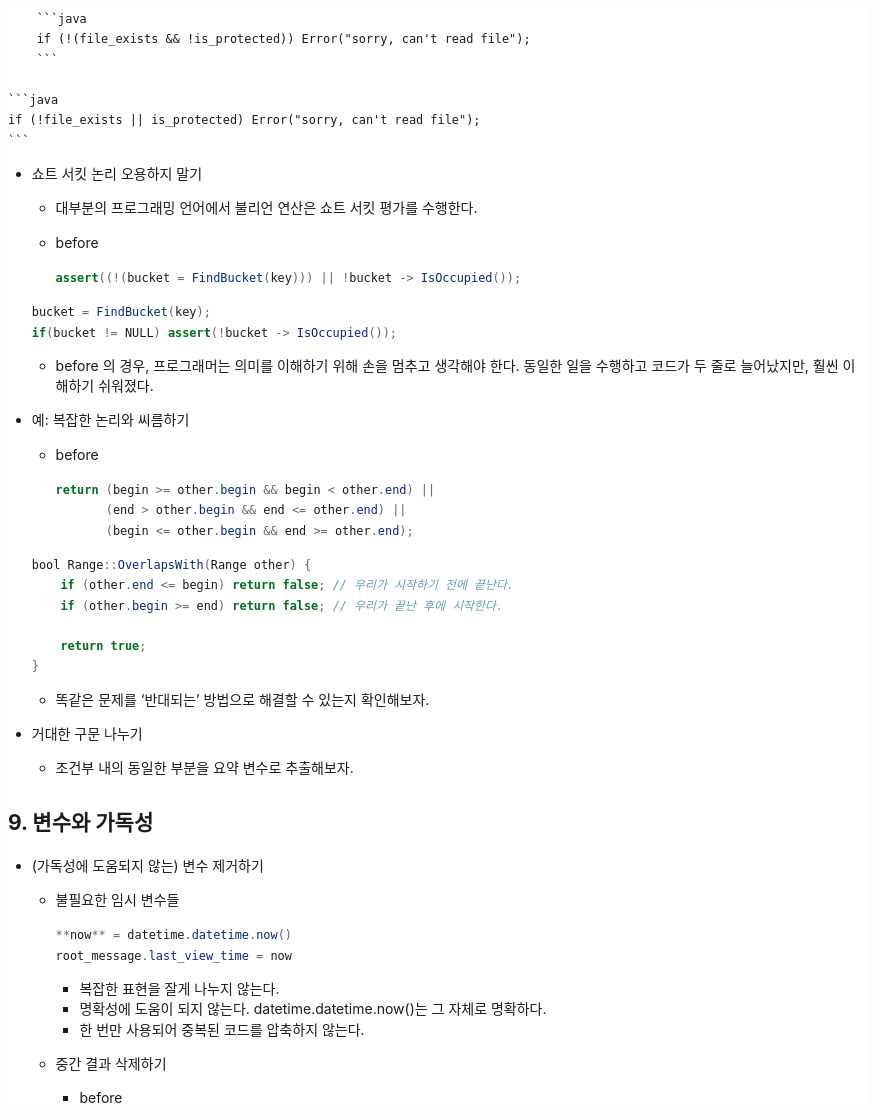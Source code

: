         ```java
        if (!(file_exists && !is_protected)) Error("sorry, can't read file");
        ```

    ```java
    if (!file_exists || is_protected) Error("sorry, can't read file");
    ```

- 쇼트 서킷 논리 오용하지 말기
    - 대부분의 프로그래밍 언어에서 불리언 연산은 쇼트 서킷 평가를 수행한다.
    - before

        ```java
        assert((!(bucket = FindBucket(key))) || !bucket -> IsOccupied());
        ```

    ```java
    bucket = FindBucket(key);
    if(bucket != NULL) assert(!bucket -> IsOccupied());
    ```

    - before 의 경우, 프로그래머는 의미를 이해하기 위해 손을 멈추고 생각해야 한다. 동일한 일을 수행하고 코드가 두 줄로 늘어났지만, 훨씬 이해하기 쉬워졌다.
- 예: 복잡한 논리와 씨름하기
    - before

        ```java
        return (begin >= other.begin && begin < other.end) ||
               (end > other.begin && end <= other.end) ||
               (begin <= other.begin && end >= other.end);
        ```

    ```java
    bool Range::OverlapsWith(Range other) {
        if (other.end <= begin) return false; // 우리가 시작하기 전에 끝난다.
        if (other.begin >= end) return false; // 우리가 끝난 후에 시작한다.

        return true;
    }
    ```

    - 똑같은 문제를 ‘반대되는’ 방법으로 해결할 수 있는지 확인해보자.
- 거대한 구문 나누기
    - 조건부 내의 동일한 부분을 요약 변수로 추출해보자.


## 9. 변수와 가독성

- (가독성에 도움되지 않는) 변수 제거하기
    - 불필요한 임시 변수들

        ```java
        **now** = datetime.datetime.now()
        root_message.last_view_time = now
        ```

        - 복잡한 표현을 잘게 나누지 않는다.
        - 명확성에 도움이 되지 않는다. datetime.datetime.now()는 그 자체로 명확하다.
        - 한 번만 사용되어 중복된 코드를 압축하지 않는다.
    - 중간 결과 삭제하기
        - before
